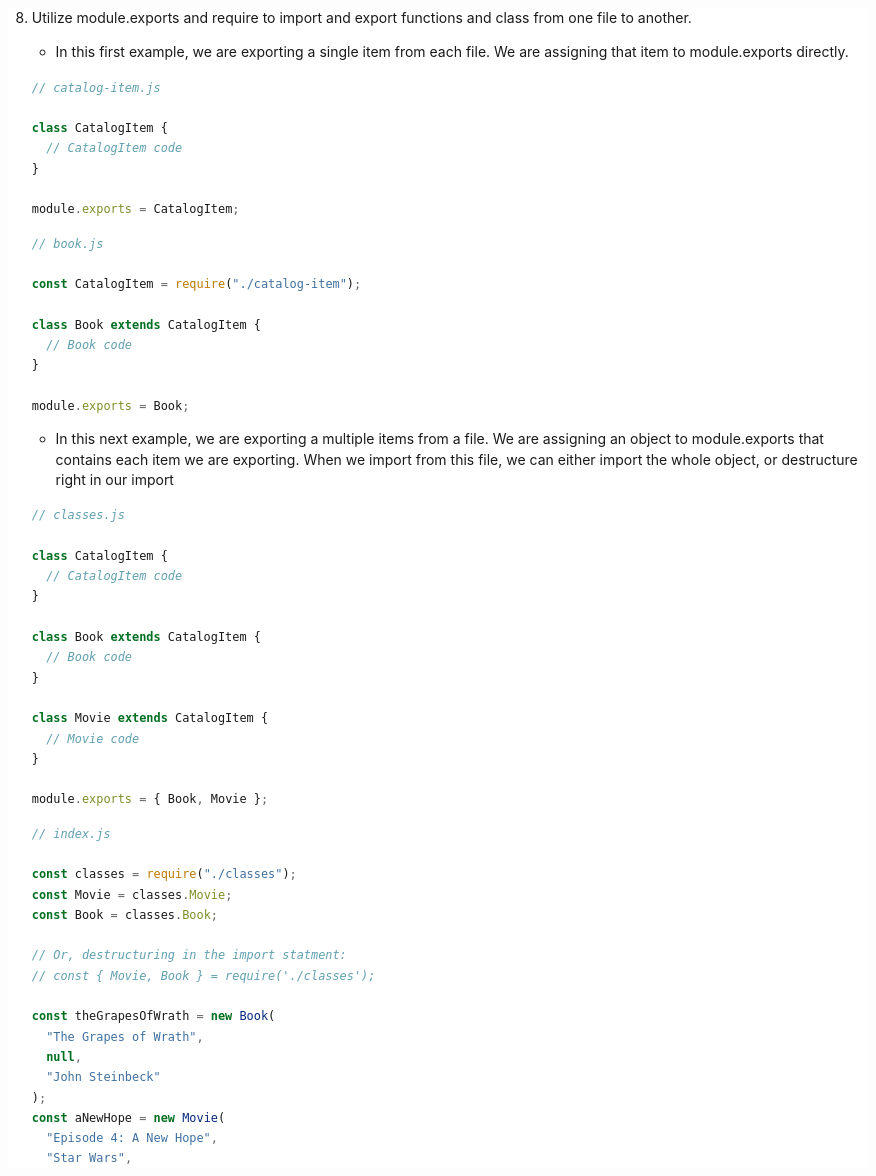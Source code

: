 8. Utilize module.exports and require to import and export functions and class from one file to another.

   - In this first example, we are exporting a single item from each file. We are assigning that item to module.exports directly.

   ```javascript
   // catalog-item.js

   class CatalogItem {
     // CatalogItem code
   }

   module.exports = CatalogItem;
   ```

   ```javascript
   // book.js

   const CatalogItem = require("./catalog-item");

   class Book extends CatalogItem {
     // Book code
   }

   module.exports = Book;
   ```

   - In this next example, we are exporting a multiple items from a file. We are assigning an object to module.exports that contains each item we are exporting. When we import from this file, we can either import the whole object, or destructure right in our import

   ```javascript
   // classes.js

   class CatalogItem {
     // CatalogItem code
   }

   class Book extends CatalogItem {
     // Book code
   }

   class Movie extends CatalogItem {
     // Movie code
   }

   module.exports = { Book, Movie };
   ```

   ```javascript
   // index.js

   const classes = require("./classes");
   const Movie = classes.Movie;
   const Book = classes.Book;

   // Or, destructuring in the import statment:
   // const { Movie, Book } = require('./classes');

   const theGrapesOfWrath = new Book(
     "The Grapes of Wrath",
     null,
     "John Steinbeck"
   );
   const aNewHope = new Movie(
     "Episode 4: A New Hope",
     "Star Wars",
   ```